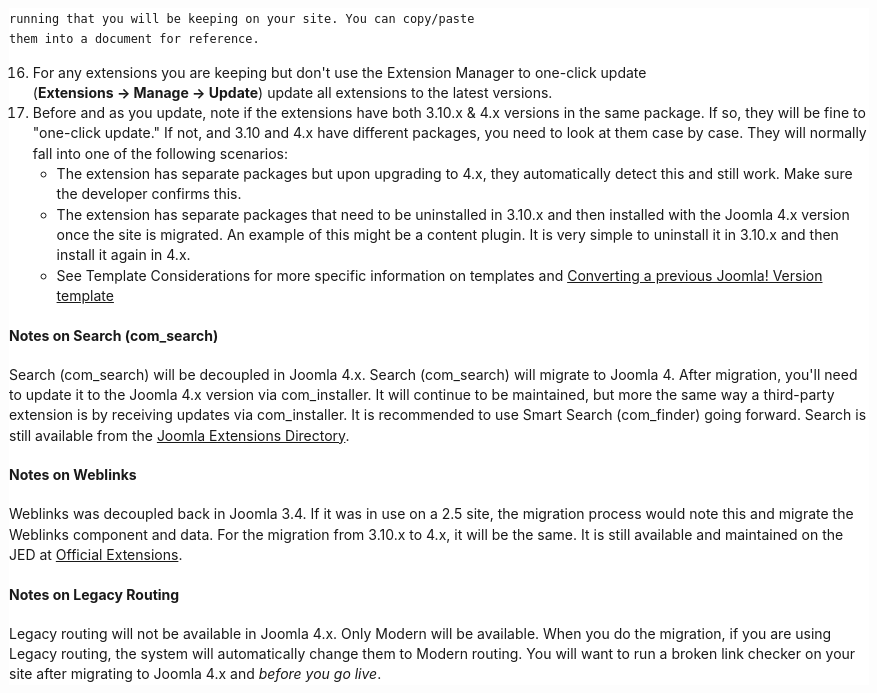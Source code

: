     running that you will be keeping on your site. You can copy/paste
    them into a document for reference.
16. For any extensions you are keeping but don't use the Extension
    Manager to one-click update
    (**Extensions **→** Manage **→** Update**) update all extensions to
    the latest versions.
17. Before and as you update, note if the extensions have both 3.10.x &
    4.x versions in the same package. If so, they will be fine to
    "one-click update." If not, and 3.10 and 4.x have different
    packages, you need to look at them case by case. They will normally
    fall into one of the following scenarios:
    - The extension has separate packages but upon upgrading to 4.x,
      they automatically detect this and still work. Make sure the
      developer confirms this.
    - The extension has separate packages that need to be uninstalled in
      3.10.x and then installed with the Joomla 4.x version once the
      site is migrated. An example of this might be a content plugin. It
      is very simple to uninstall it in 3.10.x and then install it again
      in 4.x.
    - See  Template
      Considerations
      for more specific information on templates and [Converting a
      previous Joomla! Version
      template](https://docs.joomla.org/J3.x:Converting_A_Previous_Joomla!_Version_Template "Special:MyLanguage/J3.x:Converting A Previous Joomla! Version Template")

#### Notes on Search (com_search)

Search (com_search) will be decoupled in Joomla 4.x. Search (com_search)
will migrate to Joomla 4. After migration, you'll need to update it to
the Joomla 4.x version via com_installer. It will continue to be
maintained, but more the same way a third-party extension is by
receiving updates via com_installer. It is recommended to use Smart
Search (com_finder) going forward. Search is still available from the
<a href="https://extensions.joomla.org/category/official-extensions/"
rel="noreferrer noopener">Joomla Extensions Directory</a>.

#### Notes on Weblinks

Weblinks was decoupled back in Joomla 3.4. If it was in use on a 2.5
site, the migration process would note this and migrate the Weblinks
component and data. For the migration from 3.10.x to 4.x, it will be the
same. It is still available and maintained on the JED at
<a href="https://extensions.joomla.org/category/official-extensions/"
rel="noreferrer noopener">Official
Extensions</a>.

#### Notes on Legacy Routing

Legacy routing will not be available in Joomla 4.x. Only Modern will be
available. When you do the migration, if you are using Legacy routing,
the system will automatically change them to Modern routing. You will
want to run a broken link checker on your site after migrating to Joomla
4.x and *before you go live*.
